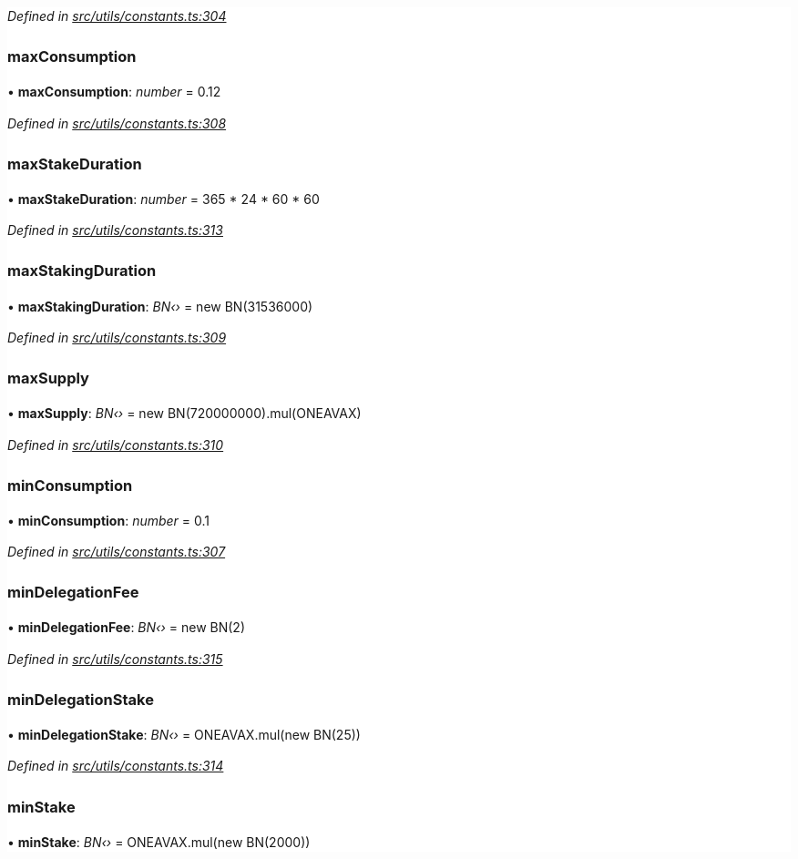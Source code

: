 *Defined in [src/utils/constants.ts:304](https://github.com/ava-labs/avalanchejs/blob/ca67b81/src/utils/constants.ts#L304)*

###  maxConsumption

• **maxConsumption**: *number* = 0.12

*Defined in [src/utils/constants.ts:308](https://github.com/ava-labs/avalanchejs/blob/ca67b81/src/utils/constants.ts#L308)*

###  maxStakeDuration

• **maxStakeDuration**: *number* = 365 * 24 * 60 * 60

*Defined in [src/utils/constants.ts:313](https://github.com/ava-labs/avalanchejs/blob/ca67b81/src/utils/constants.ts#L313)*

###  maxStakingDuration

• **maxStakingDuration**: *BN‹›* = new BN(31536000)

*Defined in [src/utils/constants.ts:309](https://github.com/ava-labs/avalanchejs/blob/ca67b81/src/utils/constants.ts#L309)*

###  maxSupply

• **maxSupply**: *BN‹›* = new BN(720000000).mul(ONEAVAX)

*Defined in [src/utils/constants.ts:310](https://github.com/ava-labs/avalanchejs/blob/ca67b81/src/utils/constants.ts#L310)*

###  minConsumption

• **minConsumption**: *number* = 0.1

*Defined in [src/utils/constants.ts:307](https://github.com/ava-labs/avalanchejs/blob/ca67b81/src/utils/constants.ts#L307)*

###  minDelegationFee

• **minDelegationFee**: *BN‹›* = new BN(2)

*Defined in [src/utils/constants.ts:315](https://github.com/ava-labs/avalanchejs/blob/ca67b81/src/utils/constants.ts#L315)*

###  minDelegationStake

• **minDelegationStake**: *BN‹›* = ONEAVAX.mul(new BN(25))

*Defined in [src/utils/constants.ts:314](https://github.com/ava-labs/avalanchejs/blob/ca67b81/src/utils/constants.ts#L314)*

###  minStake

• **minStake**: *BN‹›* = ONEAVAX.mul(new BN(2000))
